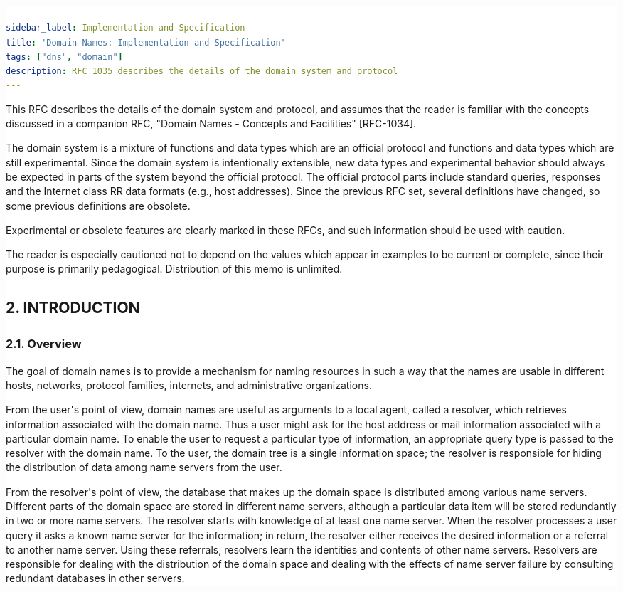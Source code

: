 ```yaml
---
sidebar_label: Implementation and Specification
title: 'Domain Names: Implementation and Specification'
tags: ["dns", "domain"]
description: RFC 1035 describes the details of the domain system and protocol
---
```


This RFC describes the details of the domain system and protocol, and
assumes that the reader is familiar with the concepts discussed in a
companion RFC, "Domain Names - Concepts and Facilities" [RFC-1034].

The domain system is a mixture of functions and data types which are an
official protocol and functions and data types which are still
experimental.  Since the domain system is intentionally extensible, new
data types and experimental behavior should always be expected in parts
of the system beyond the official protocol.  The official protocol parts
include standard queries, responses and the Internet class RR data
formats (e.g., host addresses).  Since the previous RFC set, several
definitions have changed, so some previous definitions are obsolete.

Experimental or obsolete features are clearly marked in these RFCs, and
such information should be used with caution.

The reader is especially cautioned not to depend on the values which
appear in examples to be current or complete, since their purpose is
primarily pedagogical.  Distribution of this memo is unlimited.

## 2. INTRODUCTION

### 2.1. Overview

The goal of domain names is to provide a mechanism for naming resources
in such a way that the names are usable in different hosts, networks,
protocol families, internets, and administrative organizations.

From the user's point of view, domain names are useful as arguments to a
local agent, called a resolver, which retrieves information associated
with the domain name.  Thus a user might ask for the host address or
mail information associated with a particular domain name.  To enable
the user to request a particular type of information, an appropriate
query type is passed to the resolver with the domain name.  To the user,
the domain tree is a single information space; the resolver is
responsible for hiding the distribution of data among name servers from
the user.

From the resolver's point of view, the database that makes up the domain
space is distributed among various name servers.  Different parts of the
domain space are stored in different name servers, although a particular
data item will be stored redundantly in two or more name servers.  The
resolver starts with knowledge of at least one name server.  When the
resolver processes a user query it asks a known name server for the
information; in return, the resolver either receives the desired
information or a referral to another name server.  Using these
referrals, resolvers learn the identities and contents of other name
servers.  Resolvers are responsible for dealing with the distribution of
the domain space and dealing with the effects of name server failure by
consulting redundant databases in other servers.
